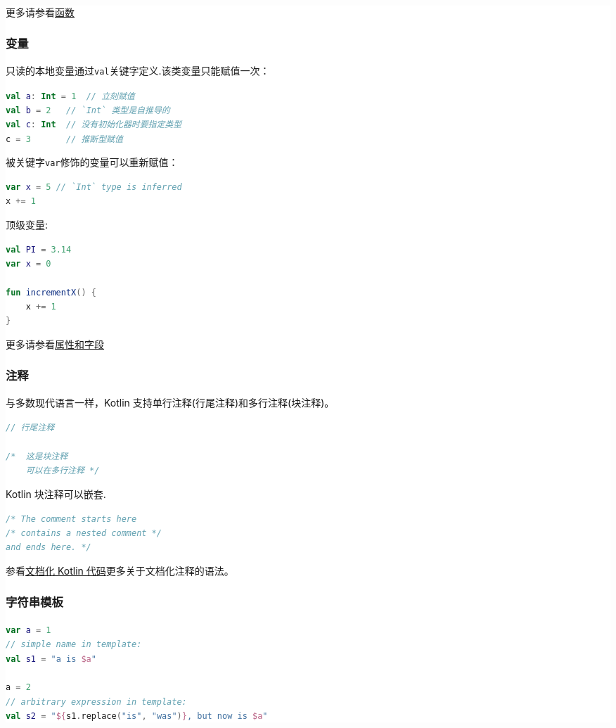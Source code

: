 更多请参看[函数](../FunctionsAndLambdas/Functions.md)

### 变量

只读的本地变量通过`val`关键字定义.该类变量只能赋值一次：

```kotlin
val a: Int = 1  // 立刻赋值
val b = 2   // `Int` 类型是自推导的
val c: Int  // 没有初始化器时要指定类型
c = 3       // 推断型赋值
```

被关键字`var`修饰的变量可以重新赋值：

```kotlin
var x = 5 // `Int` type is inferred
x += 1
```

顶级变量:

```kotlin
val PI = 3.14
var x = 0

fun incrementX() { 
    x += 1 
}
```

更多请参看[属性和字段](../ClassesAndObjects/Properties-and-Fields.md)

### 注释
与多数现代语言一样，Kotlin 支持单行注释(行尾注释)和多行注释(块注释)。

```kotlin
// 行尾注释

/*  这是块注释
    可以在多行注释 */
```

Kotlin 块注释可以嵌套.

```kotlin 
/* The comment starts here
/* contains a nested comment */     
and ends here. */
```

参看[文档化 Kotlin 代码](../Tools/Documenting-Kotlin-Code.md)更多关于文档化注释的语法。

### 字符串模板

```kotlin
var a = 1
// simple name in template:
val s1 = "a is $a" 

a = 2
// arbitrary expression in template:
val s2 = "${s1.replace("is", "was")}, but now is $a"
```
